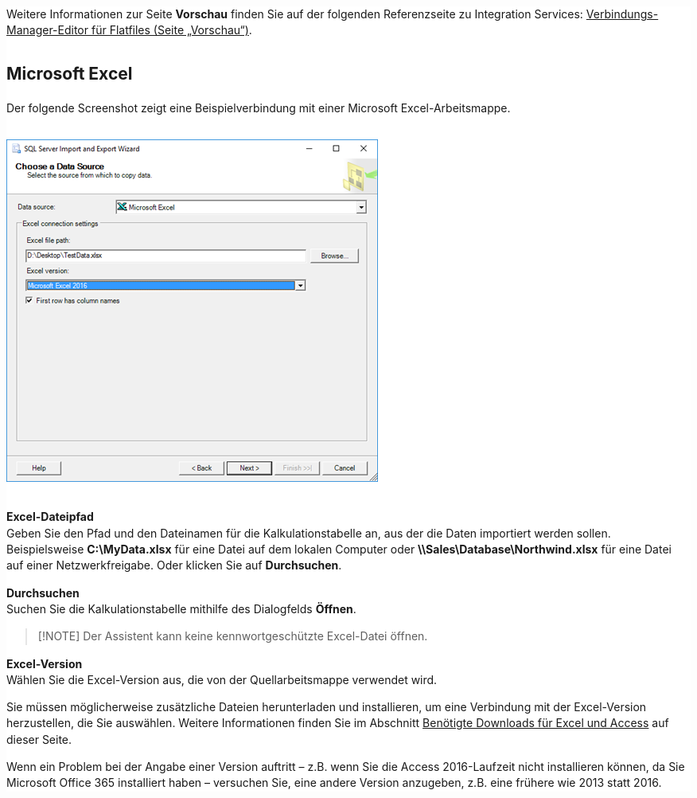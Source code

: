 
Weitere Informationen zur Seite **Vorschau** finden Sie auf der folgenden Referenzseite zu Integration Services: [Verbindungs-Manager-Editor für Flatfiles &#40;Seite „Vorschau“&#41;](../../integration-services/connection-manager/flat-file-connection-manager-editor-preview-page.md).  
 
## <a name="microsoft-excel"></a>Microsoft Excel

Der folgende Screenshot zeigt eine Beispielverbindung mit einer Microsoft Excel-Arbeitsmappe.

![Excel-Verbindung](../../integration-services/import-export-data/media/excel-connection.png) 
 
 **Excel-Dateipfad**  
 Geben Sie den Pfad und den Dateinamen für die Kalkulationstabelle an, aus der die Daten importiert werden sollen. Beispielsweise **C:\\MyData.xlsx** für eine Datei auf dem lokalen Computer oder **\\\\Sales\\Database\\Northwind.xlsx** für eine Datei auf einer Netzwerkfreigabe. Oder klicken Sie auf **Durchsuchen**.  
  
 **Durchsuchen**  
 Suchen Sie die Kalkulationstabelle mithilfe des Dialogfelds **Öffnen**.  

> [!NOTE] Der Assistent kann keine kennwortgeschützte Excel-Datei öffnen.

 **Excel-Version**  
 Wählen Sie die Excel-Version aus, die von der Quellarbeitsmappe verwendet wird.

Sie müssen möglicherweise zusätzliche Dateien herunterladen und installieren, um eine Verbindung mit der Excel-Version herzustellen, die Sie auswählen. Weitere Informationen finden Sie im Abschnitt [Benötigte Downloads für Excel und Access](Choose%20a%20Data%20Source%20\%28SQL%20Server%20Import%20and%20Export%20Wizard%29.md\#officeDownloads) auf dieser Seite.

Wenn ein Problem bei der Angabe einer Version auftritt – z.B. wenn Sie die Access 2016-Laufzeit nicht installieren können, da Sie Microsoft Office 365 installiert haben – versuchen Sie, eine andere Version anzugeben, z.B. eine frühere wie 2013 statt 2016.
